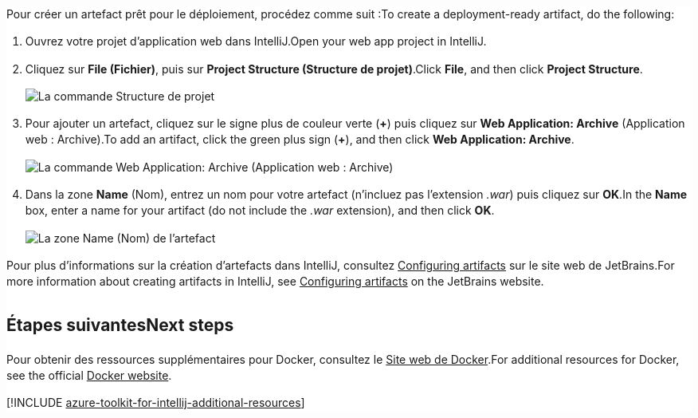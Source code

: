 <span data-ttu-id="3d041-217">Pour créer un artefact prêt pour le déploiement, procédez comme suit :</span><span class="sxs-lookup"><span data-stu-id="3d041-217">To create a deployment-ready artifact, do the following:</span></span>

1. <span data-ttu-id="3d041-218">Ouvrez votre projet d’application web dans IntelliJ.</span><span class="sxs-lookup"><span data-stu-id="3d041-218">Open your web app project in IntelliJ.</span></span>

2. <span data-ttu-id="3d041-219">Cliquez sur **File (Fichier)**, puis sur **Project Structure (Structure de projet)**.</span><span class="sxs-lookup"><span data-stu-id="3d041-219">Click **File**, and then click **Project Structure**.</span></span>

   ![La commande Structure de projet][ART01]

3. <span data-ttu-id="3d041-221">Pour ajouter un artefact, cliquez sur le signe plus de couleur verte (**+**) puis cliquez sur **Web Application: Archive** (Application web : Archive).</span><span class="sxs-lookup"><span data-stu-id="3d041-221">To add an artifact, click the green plus sign (**+**), and then click **Web Application: Archive**.</span></span>

   ![La commande Web Application: Archive (Application web : Archive)][ART02]

4. <span data-ttu-id="3d041-223">Dans la zone **Name** (Nom), entrez un nom pour votre artefact (n’incluez pas l’extension *.war*) puis cliquez sur **OK**.</span><span class="sxs-lookup"><span data-stu-id="3d041-223">In the **Name** box, enter a name for your artifact (do not include the *.war* extension), and then click **OK**.</span></span>

   ![La zone Name (Nom) de l’artefact][ART03]

<span data-ttu-id="3d041-225">Pour plus d’informations sur la création d’artefacts dans IntelliJ, consultez [Configuring artifacts] sur le site web de JetBrains.</span><span class="sxs-lookup"><span data-stu-id="3d041-225">For more information about creating artifacts in IntelliJ, see [Configuring artifacts] on the JetBrains website.</span></span>

## <a name="next-steps"></a><span data-ttu-id="3d041-226">Étapes suivantes</span><span class="sxs-lookup"><span data-stu-id="3d041-226">Next steps</span></span>

<span data-ttu-id="3d041-227">Pour obtenir des ressources supplémentaires pour Docker, consultez le [Site web de Docker].</span><span class="sxs-lookup"><span data-stu-id="3d041-227">For additional resources for Docker, see the official [Docker website].</span></span>

[!INCLUDE [azure-toolkit-for-intellij-additional-resources](../includes/azure-toolkit-for-intellij-additional-resources.md)]



[Site web de Docker]: https://www.docker.com/
[Docker website]: https://www.docker.com/
[Configuring Artifacts]: https://www.jetbrains.com/help/idea/2016.1/configuring-artifacts.html
[Configuring artifacts]: https://www.jetbrains.com/help/idea/2016.1/configuring-artifacts.html



[PUB01]: media/azure-toolkit-for-intellij-publish-as-docker-container/PUB01.png
[PUB02]: media/azure-toolkit-for-intellij-publish-as-docker-container/PUB02.png
[PUB03]: media/azure-toolkit-for-intellij-publish-as-docker-container/PUB03.png
[PUB04a]: media/azure-toolkit-for-intellij-publish-as-docker-container/PUB04a.png
[PUB04b]: media/azure-toolkit-for-intellij-publish-as-docker-container/PUB04b.png
[PUB04c]: media/azure-toolkit-for-intellij-publish-as-docker-container/PUB04c.png
[PUB04d]: media/azure-toolkit-for-intellij-publish-as-docker-container/PUB04d.png
[PUB05]: media/azure-toolkit-for-intellij-publish-as-docker-container/PUB05.png
[PUB06]: media/azure-toolkit-for-intellij-publish-as-docker-container/PUB06.png
[PUB07]: media/azure-toolkit-for-intellij-publish-as-docker-container/PUB07.png
[PUB08]: media/azure-toolkit-for-intellij-publish-as-docker-container/PUB08.png
[PUB09]: media/azure-toolkit-for-intellij-publish-as-docker-container/PUB09.png

[ART01]: media/azure-toolkit-for-intellij-publish-as-docker-container/ART01.png
[ART02]: media/azure-toolkit-for-intellij-publish-as-docker-container/ART02.png
[ART03]: media/azure-toolkit-for-intellij-publish-as-docker-container/ART03.png

